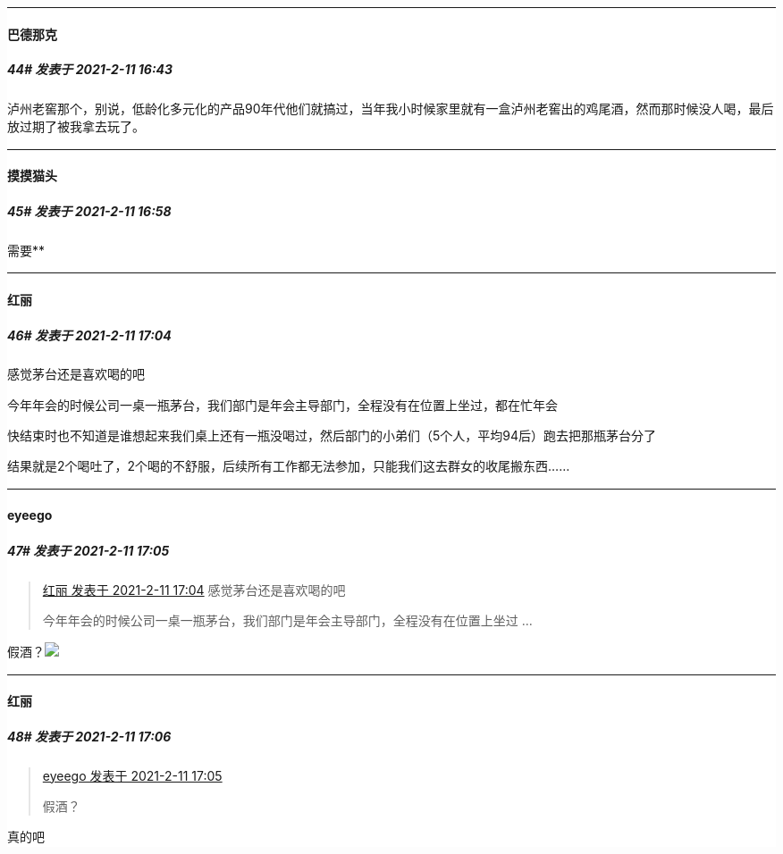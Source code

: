 
-----

####  巴德那克  
##### 44#       发表于 2021-2-11 16:43


泸州老窖那个，别说，低龄化多元化的产品90年代他们就搞过，当年我小时候家里就有一盒泸州老窖出的鸡尾酒，然而那时候没人喝，最后放过期了被我拿去玩了。


-----

####  摸摸猫头  
##### 45#       发表于 2021-2-11 16:58


需要**


-----

####  红丽  
##### 46#       发表于 2021-2-11 17:04


感觉茅台还是喜欢喝的吧

今年年会的时候公司一桌一瓶茅台，我们部门是年会主导部门，全程没有在位置上坐过，都在忙年会

快结束时也不知道是谁想起来我们桌上还有一瓶没喝过，然后部门的小弟们（5个人，平均94后）跑去把那瓶茅台分了

结果就是2个喝吐了，2个喝的不舒服，后续所有工作都无法参加，只能我们这去群女的收尾搬东西……


-----

####  eyeego  
##### 47#       发表于 2021-2-11 17:05


<blockquote><a href="httphttps://bbs.saraba1st.com/2b/forum.php?mod=redirect&amp;goto=findpost&amp;pid=50305777&amp;ptid=1987414" target="_blank">红丽 发表于 2021-2-11 17:04</a>
感觉茅台还是喜欢喝的吧

今年年会的时候公司一桌一瓶茅台，我们部门是年会主导部门，全程没有在位置上坐过 ...</blockquote>
假酒？<img src="https://static.saraba1st.com/image/smiley/face2017/065.png" referrerpolicy="no-referrer">


-----

####  红丽  
##### 48#       发表于 2021-2-11 17:06


<blockquote><a href="httphttps://bbs.saraba1st.com/2b/forum.php?mod=redirect&amp;goto=findpost&amp;pid=50305781&amp;ptid=1987414" target="_blank">eyeego 发表于 2021-2-11 17:05</a>

假酒？</blockquote>
真的吧
